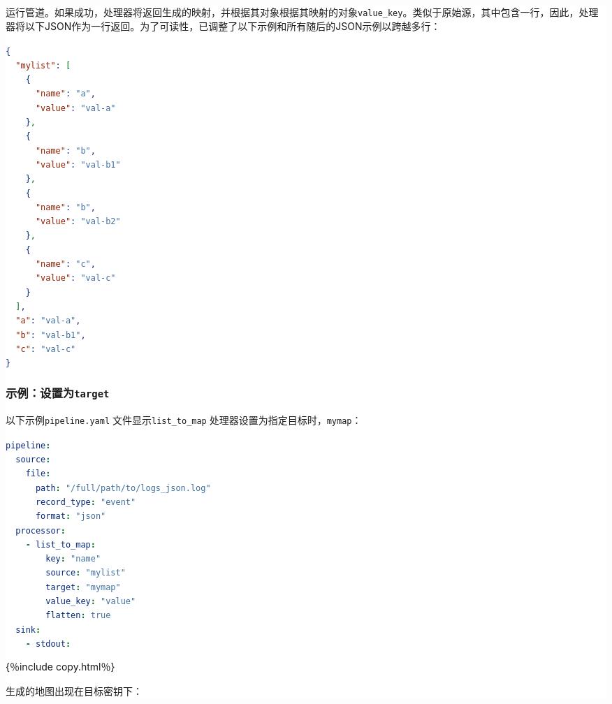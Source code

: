 运行管道。如果成功，处理器将返回生成的映射，并根据其对象根据其映射的对象`value_key`。类似于原始源，其中包含一行，因此，处理器将以下JSON作为一行返回。为了可读性，已调整了以下示例和所有随后的JSON示例以跨越多行：

```json
{
  "mylist": [
    {
      "name": "a",
      "value": "val-a"
    },
    {
      "name": "b",
      "value": "val-b1"
    },
    {
      "name": "b",
      "value": "val-b2"
    },
    {
      "name": "c",
      "value": "val-c"
    }
  ],
  "a": "val-a",
  "b": "val-b1",
  "c": "val-c"
}
```

### 示例：设置为`target`

以下示例`pipeline.yaml` 文件显示`list_to_map` 处理器设置为指定目标时，`mymap`：

```yaml
pipeline:
  source:
    file:
      path: "/full/path/to/logs_json.log"
      record_type: "event"
      format: "json"
  processor:
    - list_to_map:
        key: "name"
        source: "mylist"
        target: "mymap"
        value_key: "value"
        flatten: true
  sink:
    - stdout:
```
{％include copy.html％}

生成的地图出现在目标密钥下：
